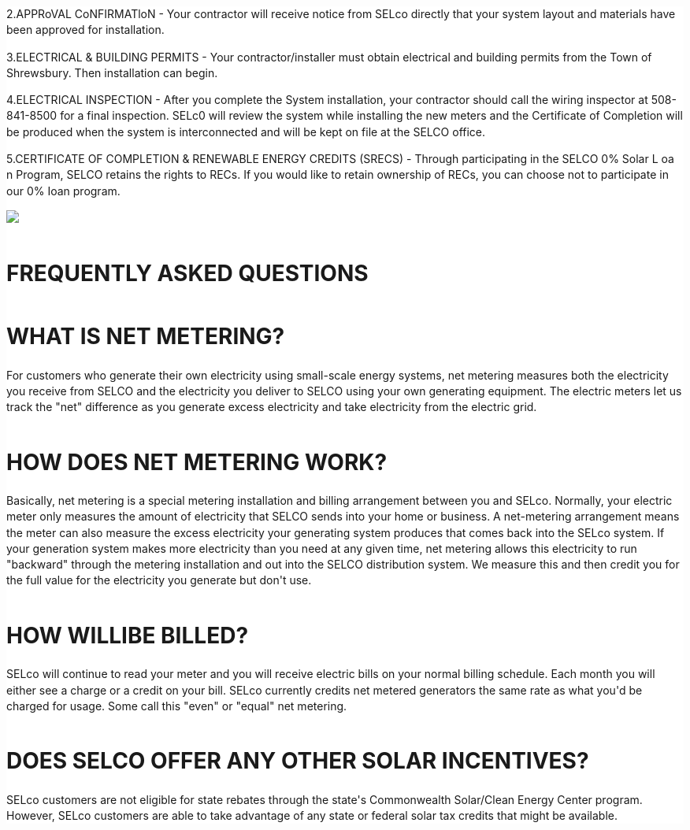 2.APPRoVAL CoNFIRMATloN - Your contractor will receive notice from SELco directly that your system layout and materials have been approved for installation.  

3.ELECTRICAL & BUILDING PERMITS - Your contractor/installer must obtain electrical and building permits from the Town of Shrewsbury. Then installation can begin.  

4.ELECTRICAL INSPECTlON - After you complete the System installation, your contractor should call the wiring inspector at 508-841-8500 for a final inspection. SELc0 will review the system while installing the new meters and the Certificate of Completion will be produced when the system is interconnected and will be kept on file at the SELCO office.  

5.CERTIFICATE OF COMPLETION & RENEWABLE ENERGY CREDITS (SRECS) - Through participating in the SELCO $0\%$ Solar L oa n Program, SELCO retains the rights to RECs. If you would like to retain ownership of RECs, you can choose not to participate in our $0\%$ Ioan program.  

![](images/c66f5ed8fa9c1316d767e6a09f55c471dba723e174711a2ec2793ac6afb711a7.jpg)  

# FREQUENTLY ASKED QUESTIONS  

# WHAT IS NET METERING?  

For customers who generate their own electricity using small-scale energy systems, net metering measures both the electricity you receive from SELCO and the electricity you deliver to SELCO using your own generating equipment. The electric meters let us track the "net" difference as you generate excess electricity and take electricity from the electric grid.  

# HOW DOES NET METERING WORK?  

Basically, net metering is a special metering installation and billing arrangement between you and SELco. Normally, your electric meter only measures the amount of electricity that SELCO sends into your home or business. A net-metering arrangement means the meter can also measure the excess electricity your generating system produces that comes back into the SELco system. If your generation system makes more electricity than you need at any given time, net metering allows this electricity to run "backward" through the metering installation and out into the SELCO distribution system. We measure this and then credit you for the full value for the electricity you generate but don't use.  

# HOW WILLIBE BILLED?  

SELco will continue to read your meter and you will receive electric bills on your normal billing schedule. Each month you will either see a charge or a credit on your bill. SELco currently credits net metered generators the same rate as what you'd be charged for usage. Some call this "even" or "equal" net metering.  

# DOES SELCO OFFER ANY OTHER SOLAR INCENTIVES?  

SELco customers are not eligible for state rebates through the state's Commonwealth Solar/Clean Energy Center program. However, SELco customers are able to take advantage of any state or federal solar tax credits that might be available.  
